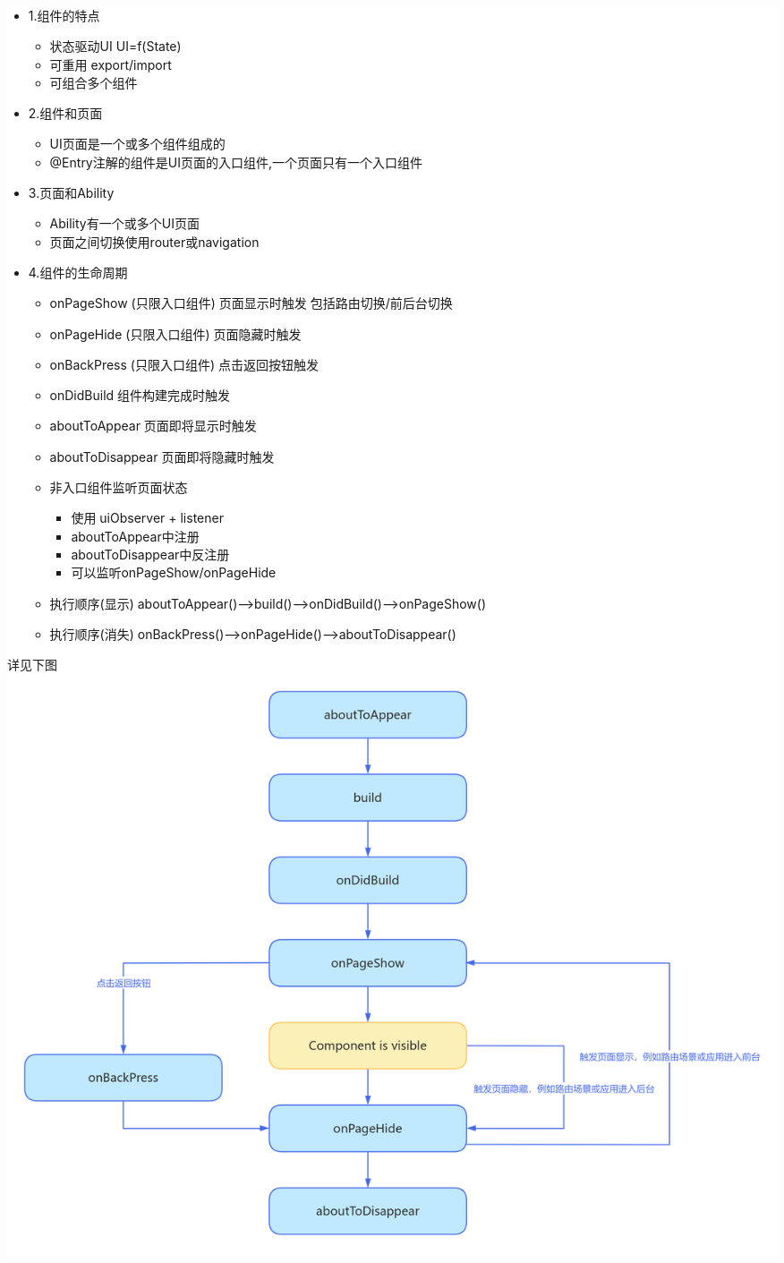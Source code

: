 - 1.组件的特点
  - 状态驱动UI UI=f(State)
  - 可重用 export/import
  - 可组合多个组件

- 2.组件和页面
  - UI页面是一个或多个组件组成的
  - @Entry注解的组件是UI页面的入口组件,一个页面只有一个入口组件

- 3.页面和Ability
  - Ability有一个或多个UI页面
  - 页面之间切换使用router或navigation 

- 4.组件的生命周期
  - onPageShow (只限入口组件) 页面显示时触发 包括路由切换/前后台切换
  - onPageHide (只限入口组件) 页面隐藏时触发
  - onBackPress (只限入口组件) 点击返回按钮触发
  
  - onDidBuild 组件构建完成时触发
  - aboutToAppear 页面即将显示时触发
  - aboutToDisappear 页面即将隐藏时触发
  - 非入口组件监听页面状态 
    - 使用 uiObserver + listener 
    - aboutToAppear中注册
    - aboutToDisappear中反注册
    - 可以监听onPageShow/onPageHide

  - 执行顺序(显示)
    aboutToAppear()-->build()-->onDidBuild()-->onPageShow()
  - 执行顺序(消失)
    onBackPress()-->onPageHide()-->aboutToDisappear()

 详见下图
 ![组件生命周期](/image/ArkTS组件生命周期.png) 